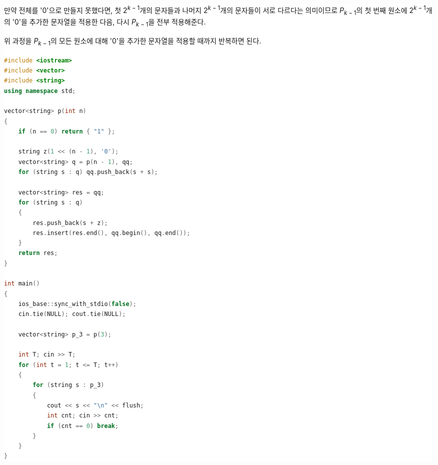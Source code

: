 만약 전체를 '0'으로 만들지 못했다면, 첫 $2^{k-1}$개의 문자들과 나머지 $2^{k-1}$개의 문자들이 서로 다르다는 의미이므로 $P_{k-1}$의 첫 번째 원소에 $2^{k-1}$개의 '0'을 추가한 문자열을 적용한 다음, 다시 $P_{k-1}$을 전부 적용해준다.

위 과정을 $P_{k-1}$의 모든 원소에 대해 '0'을 추가한 문자열을 적용할 때까지 반복하면 된다.

```cpp
#include <iostream>
#include <vector>
#include <string>
using namespace std;

vector<string> p(int n)
{
    if (n == 0) return { "1" };
    
    string z(1 << (n - 1), '0');
    vector<string> q = p(n - 1), qq;
    for (string s : q) qq.push_back(s + s);
    
    vector<string> res = qq;
    for (string s : q)
    {
        res.push_back(s + z);
        res.insert(res.end(), qq.begin(), qq.end());
    }
    return res;
}

int main()
{
    ios_base::sync_with_stdio(false);
    cin.tie(NULL); cout.tie(NULL);
    
    vector<string> p_3 = p(3);
    
    int T; cin >> T;
    for (int t = 1; t <= T; t++)
    {
        for (string s : p_3)
        {
            cout << s << "\n" << flush;
            int cnt; cin >> cnt;
            if (cnt == 0) break;
        }
    }
}
```



